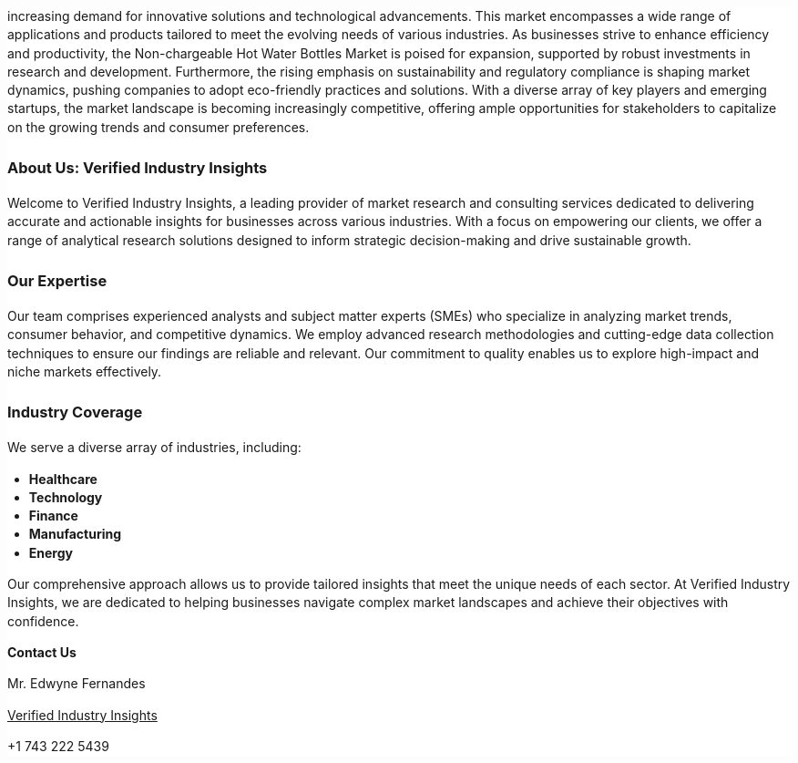 increasing demand for innovative solutions and technological advancements. This market encompasses a wide range of applications and products tailored to meet the evolving needs of various industries. As businesses strive to enhance efficiency and productivity, the Non-chargeable Hot Water Bottles Market is poised for expansion, supported by robust investments in research and development. Furthermore, the rising emphasis on sustainability and regulatory compliance is shaping market dynamics, pushing companies to adopt eco-friendly practices and solutions. With a diverse array of key players and emerging startups, the market landscape is becoming increasingly competitive, offering ample opportunities for stakeholders to capitalize on the growing trends and consumer preferences.</p><h3>About Us: Verified Industry Insights</h3><p>Welcome to Verified Industry Insights, a leading provider of market research and consulting services dedicated to delivering accurate and actionable insights for businesses across various industries. With a focus on empowering our clients, we offer a range of analytical research solutions designed to inform strategic decision-making and drive sustainable growth.</p><h3>Our Expertise</h3><p>Our team comprises experienced analysts and subject matter experts (SMEs) who specialize in analyzing market trends, consumer behavior, and competitive dynamics. We employ advanced research methodologies and cutting-edge data collection techniques to ensure our findings are reliable and relevant. Our commitment to quality enables us to explore high-impact and niche markets effectively.</p><h3>Industry Coverage</h3><p>We serve a diverse array of industries, including:</p><ul><li><strong>Healthcare</strong></li><li><strong>Technology</strong></li><li><strong>Finance</strong></li><li><strong>Manufacturing</strong></li><li><strong>Energy</strong></li></ul><p>Our comprehensive approach allows us to provide tailored insights that meet the unique needs of each sector. At Verified Industry Insights, we are dedicated to helping businesses navigate complex market landscapes and achieve their objectives with confidence.</p><p><strong>Contact Us</strong></p><p>Mr. Edwyne Fernandes</p><p><a href="https://www.verifiedindustryinsights.com/">Verified Industry Insights</a></p><p>+1 743 222 5439</p>
